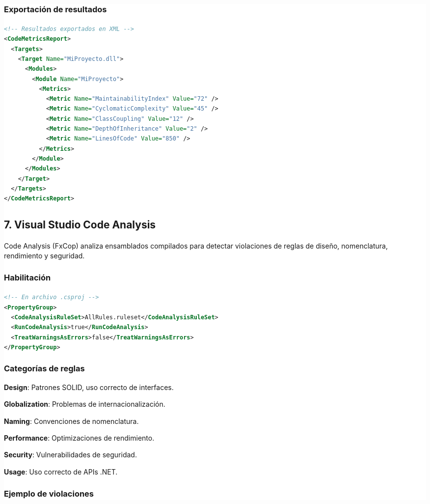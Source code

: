 ### Exportación de resultados

```xml
<!-- Resultados exportados en XML -->
<CodeMetricsReport>
  <Targets>
    <Target Name="MiProyecto.dll">
      <Modules>
        <Module Name="MiProyecto">
          <Metrics>
            <Metric Name="MaintainabilityIndex" Value="72" />
            <Metric Name="CyclomaticComplexity" Value="45" />
            <Metric Name="ClassCoupling" Value="12" />
            <Metric Name="DepthOfInheritance" Value="2" />
            <Metric Name="LinesOfCode" Value="850" />
          </Metrics>
        </Module>
      </Modules>
    </Target>
  </Targets>
</CodeMetricsReport>
```

## 7. Visual Studio Code Analysis

Code Analysis (FxCop) analiza ensamblados compilados para detectar violaciones de reglas de diseño, nomenclatura, rendimiento y seguridad.

### Habilitación

```xml
<!-- En archivo .csproj -->
<PropertyGroup>
  <CodeAnalysisRuleSet>AllRules.ruleset</CodeAnalysisRuleSet>
  <RunCodeAnalysis>true</RunCodeAnalysis>
  <TreatWarningsAsErrors>false</TreatWarningsAsErrors>
</PropertyGroup>
```

### Categorías de reglas

**Design**: Patrones SOLID, uso correcto de interfaces.

**Globalization**: Problemas de internacionalización.

**Naming**: Convenciones de nomenclatura.

**Performance**: Optimizaciones de rendimiento.

**Security**: Vulnerabilidades de seguridad.

**Usage**: Uso correcto de APIs .NET.

### Ejemplo de violaciones

